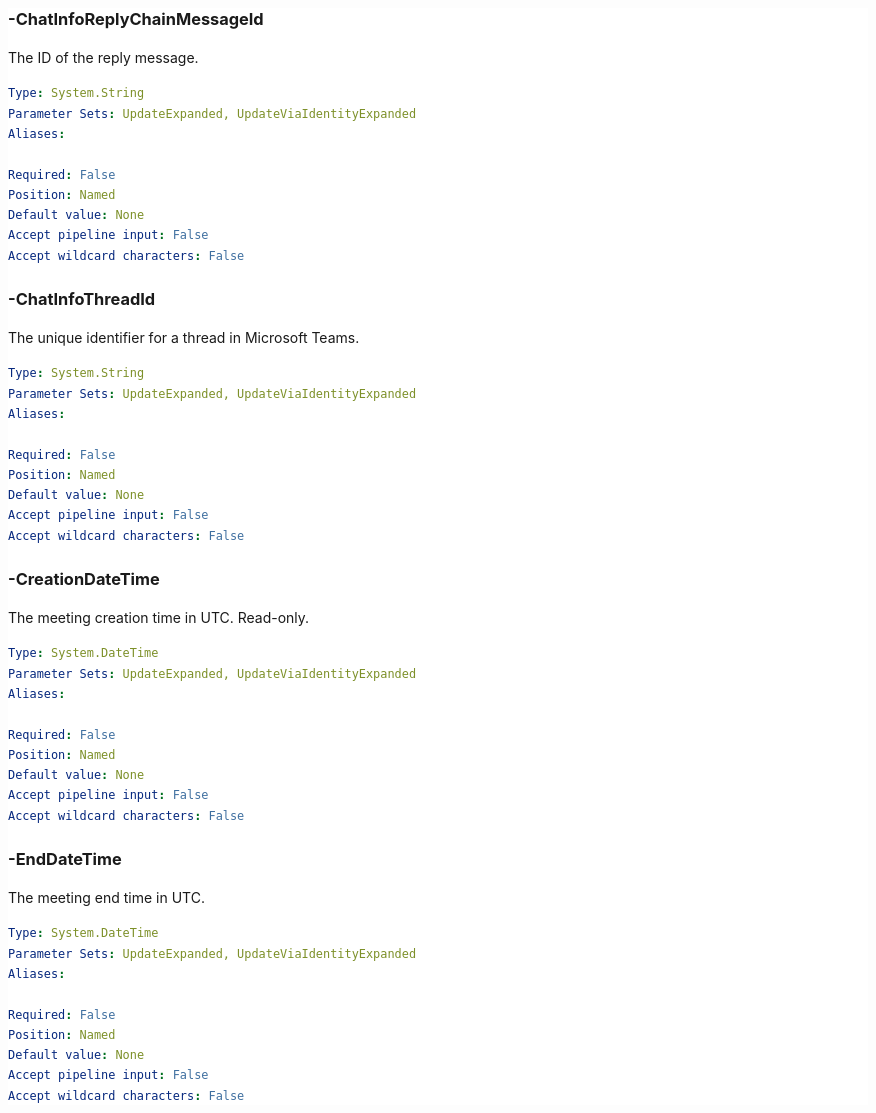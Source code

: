 ### -ChatInfoReplyChainMessageId
The ID of the reply message.

```yaml
Type: System.String
Parameter Sets: UpdateExpanded, UpdateViaIdentityExpanded
Aliases:

Required: False
Position: Named
Default value: None
Accept pipeline input: False
Accept wildcard characters: False
```

### -ChatInfoThreadId
The unique identifier for a thread in Microsoft Teams.

```yaml
Type: System.String
Parameter Sets: UpdateExpanded, UpdateViaIdentityExpanded
Aliases:

Required: False
Position: Named
Default value: None
Accept pipeline input: False
Accept wildcard characters: False
```

### -CreationDateTime
The meeting creation time in UTC.
Read-only.

```yaml
Type: System.DateTime
Parameter Sets: UpdateExpanded, UpdateViaIdentityExpanded
Aliases:

Required: False
Position: Named
Default value: None
Accept pipeline input: False
Accept wildcard characters: False
```

### -EndDateTime
The meeting end time in UTC.

```yaml
Type: System.DateTime
Parameter Sets: UpdateExpanded, UpdateViaIdentityExpanded
Aliases:

Required: False
Position: Named
Default value: None
Accept pipeline input: False
Accept wildcard characters: False
```
